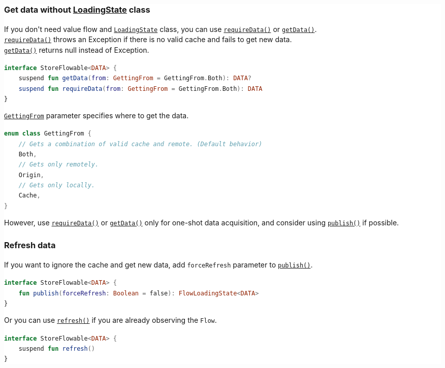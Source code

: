 ### Get data without [LoadingState](storeflowable-core/src/main/java/com/kazakago/storeflowable/core/LoadingState.kt) class

If you don't need value flow and [`LoadingState`](storeflowable-core/src/main/java/com/kazakago/storeflowable/core/LoadingState.kt) class, you can use [`requireData()`](storeflowable/src/main/java/com/kazakago/storeflowable/StoreFlowable.kt) or [`getData()`](storeflowable/src/main/java/com/kazakago/storeflowable/StoreFlowable.kt).  
[`requireData()`](storeflowable/src/main/java/com/kazakago/storeflowable/StoreFlowable.kt) throws an Exception if there is no valid cache and fails to get new data.  
[`getData()`](storeflowable/src/main/java/com/kazakago/storeflowable/StoreFlowable.kt) returns null instead of Exception.

```kotlin
interface StoreFlowable<DATA> {
    suspend fun getData(from: GettingFrom = GettingFrom.Both): DATA?
    suspend fun requireData(from: GettingFrom = GettingFrom.Both): DATA
}
```

[`GettingFrom`](storeflowable/src/main/java/com/kazakago/storeflowable/GettingFrom.kt) parameter specifies where to get the data.

```kotlin
enum class GettingFrom {
    // Gets a combination of valid cache and remote. (Default behavior)
    Both,
    // Gets only remotely.
    Origin,
    // Gets only locally.
    Cache,
}
```

However, use [`requireData()`](storeflowable/src/main/java/com/kazakago/storeflowable/StoreFlowable.kt) or [`getData()`](storeflowable/src/main/java/com/kazakago/storeflowable/StoreFlowable.kt) only for one-shot data acquisition, and consider using [`publish()`](storeflowable/src/main/java/com/kazakago/storeflowable/StoreFlowable.kt) if possible.

### Refresh data

If you want to ignore the cache and get new data, add `forceRefresh` parameter to [`publish()`](storeflowable/src/main/java/com/kazakago/storeflowable/StoreFlowable.kt).

```kotlin
interface StoreFlowable<DATA> {
    fun publish(forceRefresh: Boolean = false): FlowLoadingState<DATA>
}
```

Or you can use [`refresh()`](storeflowable/src/main/java/com/kazakago/storeflowable/StoreFlowable.kt) if you are already observing the `Flow`.

```kotlin
interface StoreFlowable<DATA> {
    suspend fun refresh()
}
```
